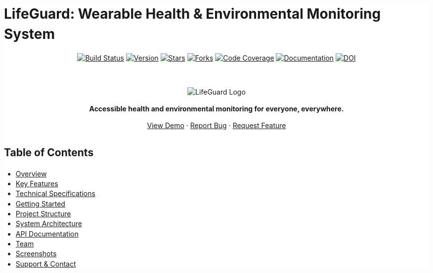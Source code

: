 # LifeGuard: Wearable Health & Environmental Monitoring System

<div align="center">

[![Build Status](https://img.shields.io/badge/build-passing-brightgreen.svg)](https://example.com/build-status)
[![Version](https://img.shields.io/badge/version-2.3-blue.svg)](https://github.com/evansachie/LifeGuard/releases)
[![Stars](https://img.shields.io/github/stars/evansachie/LifeGuard.svg)](https://github.com/evansachie/LifeGuard/stargazers)
[![Forks](https://img.shields.io/github/forks/evansachie/LifeGuard?style=social)](https://github.com/evansachie/LifeGuard/network/members)
[![Code Coverage](https://img.shields.io/badge/coverage-87%25-green.svg)](https://example.com/coverage)
[![Documentation](https://img.shields.io/badge/docs-up--to--date-blue.svg)](https://github.com/evansachie/LifeGuard/tree/main/docs)
[![DOI](https://img.shields.io/badge/DOI-10.5281/zenodo.1234567-blue.svg)](https://doi.org/10.5281/zenodo.1234567)

<br />

<p align="center">
  <img src="docs/images/landing-page.png" alt="LifeGuard Logo"/>
</p>

<p align="center">
  <strong>Accessible health and environmental monitoring for everyone, everywhere.</strong>
</p>

<p align="center">
  <a href="#demo">View Demo</a>
  ·
  <a href="https://github.com/evansachie/LifeGuard/issues/new?template=bug_report.md">Report Bug</a>
  ·
  <a href="https://github.com/evansachie/LifeGuard/issues/new?template=feature_request.md">Request Feature</a>
</p>

</div>

## Table of Contents

- [Overview](#-overview)
- [Key Features](#-key-features)
- [Technical Specifications](#%EF%B8%8F-technical-specifications)
- [Getting Started](#-getting-started)
- [Project Structure](#%EF%B8%8F-project-structure)
- [System Architecture](#-system-architecture)
- [API Documentation](#-api-documentation)
- [Team](#-team)
- [Screenshots](#-screenshots)
- [Support & Contact](#-support--contact)
